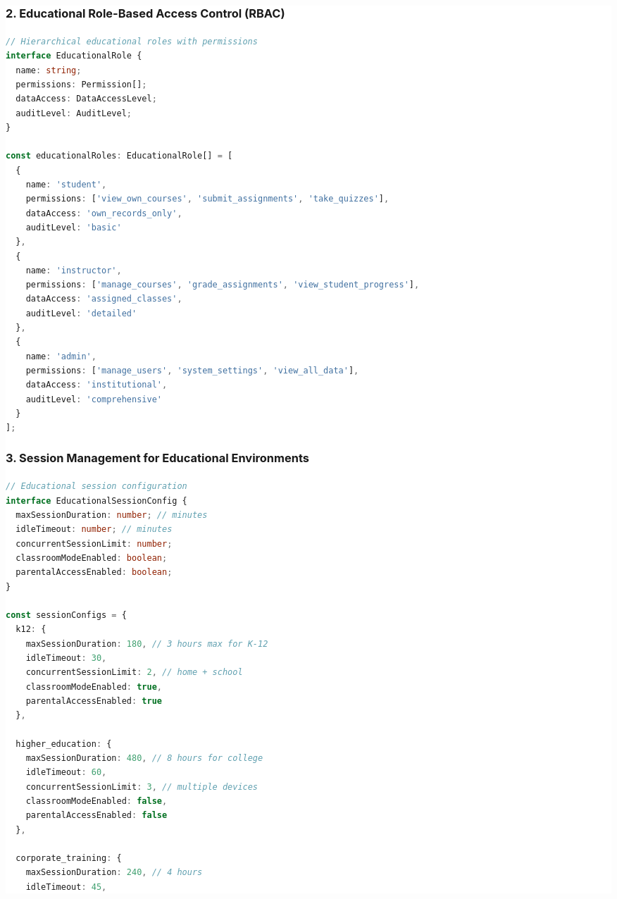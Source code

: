 ### 2. Educational Role-Based Access Control (RBAC)
```typescript
// Hierarchical educational roles with permissions
interface EducationalRole {
  name: string;
  permissions: Permission[];
  dataAccess: DataAccessLevel;
  auditLevel: AuditLevel;
}

const educationalRoles: EducationalRole[] = [
  {
    name: 'student',
    permissions: ['view_own_courses', 'submit_assignments', 'take_quizzes'],
    dataAccess: 'own_records_only',
    auditLevel: 'basic'
  },
  {
    name: 'instructor',
    permissions: ['manage_courses', 'grade_assignments', 'view_student_progress'],
    dataAccess: 'assigned_classes',
    auditLevel: 'detailed'
  },
  {
    name: 'admin',
    permissions: ['manage_users', 'system_settings', 'view_all_data'],
    dataAccess: 'institutional',
    auditLevel: 'comprehensive'
  }
];
```

### 3. Session Management for Educational Environments
```typescript
// Educational session configuration
interface EducationalSessionConfig {
  maxSessionDuration: number; // minutes
  idleTimeout: number; // minutes
  concurrentSessionLimit: number;
  classroomModeEnabled: boolean;
  parentalAccessEnabled: boolean;
}

const sessionConfigs = {
  k12: {
    maxSessionDuration: 180, // 3 hours max for K-12
    idleTimeout: 30,
    concurrentSessionLimit: 2, // home + school
    classroomModeEnabled: true,
    parentalAccessEnabled: true
  },
  
  higher_education: {
    maxSessionDuration: 480, // 8 hours for college
    idleTimeout: 60,
    concurrentSessionLimit: 3, // multiple devices
    classroomModeEnabled: false,
    parentalAccessEnabled: false
  },
  
  corporate_training: {
    maxSessionDuration: 240, // 4 hours
    idleTimeout: 45,
```